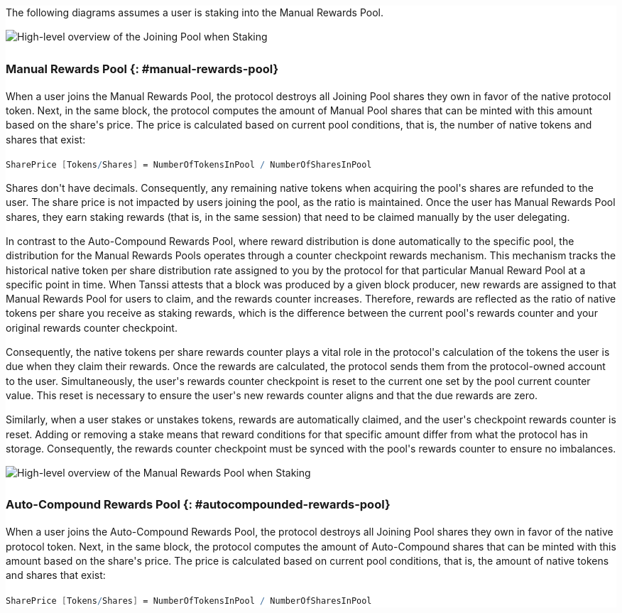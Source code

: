 The following diagrams assumes a user is staking into the Manual Rewards Pool.

![High-level overview of the Joining Pool when Staking](/images/learn/tanssi/staking/staking-2.webp)


### Manual Rewards Pool {: #manual-rewards-pool}

When a user joins the Manual Rewards Pool, the protocol destroys all Joining Pool shares they own in favor of the native protocol token. Next, in the same block, the protocol computes the amount of Manual Pool shares that can be minted with this amount based on the share's price. The price is calculated based on current pool conditions, that is, the number of native tokens and shares that exist:

```mathematica
SharePrice [Tokens/Shares] = NumberOfTokensInPool / NumberOfSharesInPool 
```

Shares don't have decimals. Consequently, any remaining native tokens when acquiring the pool's shares are refunded to the user. The share price is not impacted by users joining the pool, as the ratio is maintained. Once the user has Manual Rewards Pool shares, they earn staking rewards (that is, in the same session) that need to be claimed manually by the user delegating. 

In contrast to the Auto-Compound Rewards Pool, where reward distribution is done automatically to the specific pool, the distribution for the Manual Rewards Pools operates through a counter checkpoint rewards mechanism. This mechanism tracks the historical native token per share distribution rate assigned to you by the protocol for that particular Manual Reward Pool at a specific point in time. When Tanssi attests that a block was produced by a given block producer, new rewards are assigned to that Manual Rewards Pool for users to claim, and the rewards counter increases. Therefore, rewards are reflected as the ratio of native tokens per share you receive as staking rewards, which is the difference between the current pool's rewards counter and your original rewards counter checkpoint.

Consequently, the native tokens per share rewards counter plays a vital role in the protocol's calculation of the tokens the user is due when they claim their rewards. Once the rewards are calculated, the protocol sends them from the protocol-owned account to the user. Simultaneously, the user's rewards counter checkpoint is reset to the current one set by the pool current counter value. This reset is necessary to ensure the user's new rewards counter aligns and that the due rewards are zero.

Similarly, when a user stakes or unstakes tokens, rewards are automatically claimed, and the user's checkpoint rewards counter is reset. Adding or removing a stake means that reward conditions for that specific amount differ from what the protocol has in storage. Consequently, the rewards counter checkpoint must be synced with the pool's rewards counter to ensure no imbalances.

![High-level overview of the Manual Rewards Pool when Staking](/images/learn/tanssi/staking/staking-3.webp)

### Auto-Compound Rewards Pool {: #autocompounded-rewards-pool}

When a user joins the Auto-Compound Rewards Pool, the protocol destroys all Joining Pool shares they own in favor of the native protocol token. Next, in the same block, the protocol computes the amount of Auto-Compound shares that can be minted with this amount based on the share's price. The price is calculated based on current pool conditions, that is, the amount of native tokens and shares that exist:

```mathematica
SharePrice [Tokens/Shares] = NumberOfTokensInPool / NumberOfSharesInPool 
```
